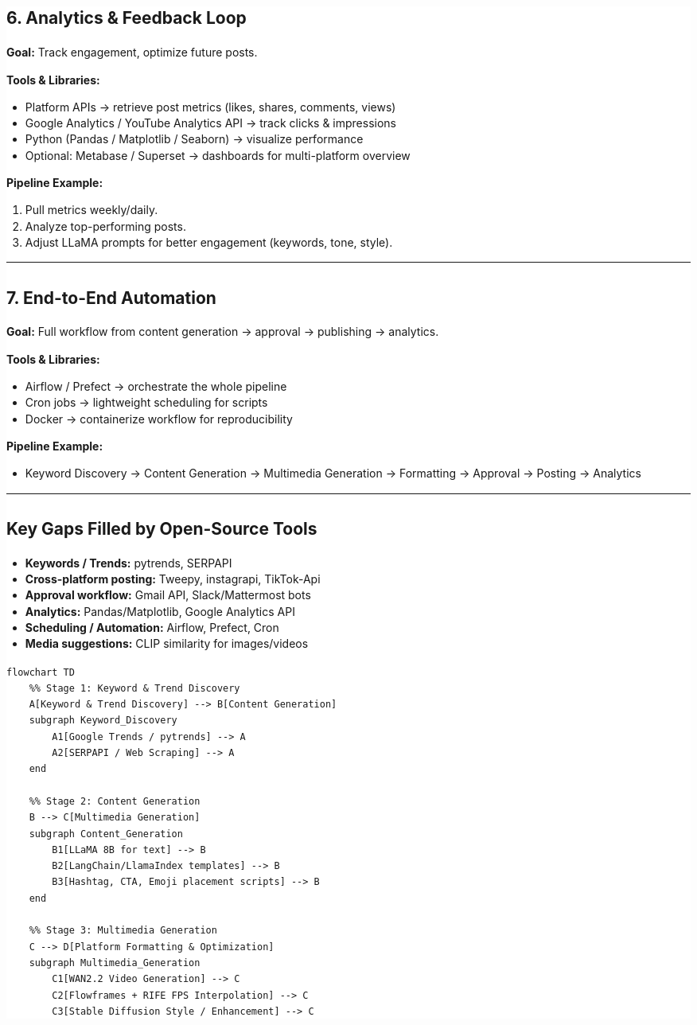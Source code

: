 
## 6. Analytics & Feedback Loop

**Goal:** Track engagement, optimize future posts.

**Tools & Libraries:**
- Platform APIs → retrieve post metrics (likes, shares, comments, views)
- Google Analytics / YouTube Analytics API → track clicks & impressions
- Python (Pandas / Matplotlib / Seaborn) → visualize performance
- Optional: Metabase / Superset → dashboards for multi-platform overview

**Pipeline Example:**
1. Pull metrics weekly/daily.
2. Analyze top-performing posts.
3. Adjust LLaMA prompts for better engagement (keywords, tone, style).

---

## 7. End-to-End Automation

**Goal:** Full workflow from content generation → approval → publishing → analytics.

**Tools & Libraries:**
- Airflow / Prefect → orchestrate the whole pipeline
- Cron jobs → lightweight scheduling for scripts
- Docker → containerize workflow for reproducibility

**Pipeline Example:**
- Keyword Discovery → Content Generation → Multimedia Generation → Formatting → Approval → Posting → Analytics

---

## Key Gaps Filled by Open-Source Tools

- **Keywords / Trends:** pytrends, SERPAPI
- **Cross-platform posting:** Tweepy, instagrapi, TikTok-Api
- **Approval workflow:** Gmail API, Slack/Mattermost bots
- **Analytics:** Pandas/Matplotlib, Google Analytics API
- **Scheduling / Automation:** Airflow, Prefect, Cron
- **Media suggestions:** CLIP similarity for images/videos


```mermaid
flowchart TD
    %% Stage 1: Keyword & Trend Discovery
    A[Keyword & Trend Discovery] --> B[Content Generation]
    subgraph Keyword_Discovery
        A1[Google Trends / pytrends] --> A
        A2[SERPAPI / Web Scraping] --> A
    end

    %% Stage 2: Content Generation
    B --> C[Multimedia Generation]
    subgraph Content_Generation
        B1[LLaMA 8B for text] --> B
        B2[LangChain/LlamaIndex templates] --> B
        B3[Hashtag, CTA, Emoji placement scripts] --> B
    end

    %% Stage 3: Multimedia Generation
    C --> D[Platform Formatting & Optimization]
    subgraph Multimedia_Generation
        C1[WAN2.2 Video Generation] --> C
        C2[Flowframes + RIFE FPS Interpolation] --> C
        C3[Stable Diffusion Style / Enhancement] --> C
```